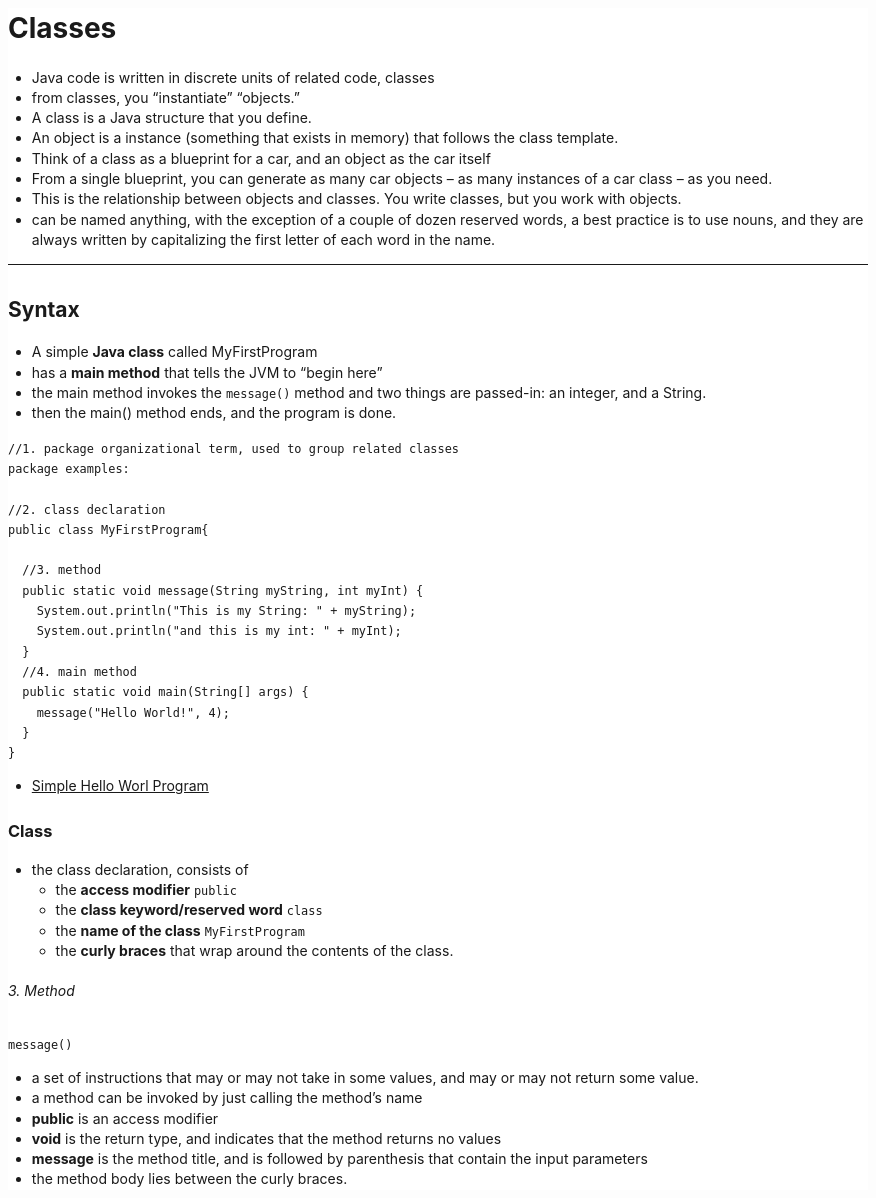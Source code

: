 # Classes

- Java code is written in discrete units of related code, classes
- from classes, you “instantiate” “objects.” 
- A class is a Java structure that you define.
- An object is a instance (something that exists in memory) that follows the class template.
- Think of a class as a blueprint for a car, and an object as the car itself
- From a single blueprint, you can generate as many car objects – as many instances of a car class – as you need.
- This is the relationship between objects and classes. You write classes, but you work with objects.
- can be named anything, with the exception of a couple of dozen reserved words, a best practice is to use nouns, and they are always written by capitalizing the first letter of each word in the name.
________________________________________________
## Syntax
- A simple **Java class** called MyFirstProgram
- has a **main method** that tells the JVM to “begin here”
- the main method invokes the `message()` method and two things are passed-in: an integer, and a String. 
- then the main() method ends, and the program is done.

```
//1. package organizational term, used to group related classes
package examples:

//2. class declaration
public class MyFirstProgram{

  //3. method
  public static void message(String myString, int myInt) {
    System.out.println("This is my String: " + myString);
    System.out.println("and this is my int: " + myInt);
  }
  //4. main method
  public static void main(String[] args) {
    message("Hello World!", 4);
  }
}
```
- [Simple Hello Worl Program](./img/basicprogram.png)

### Class
- the class declaration, consists of 
  - the **access modifier** `public`
  - the **class keyword/reserved word** `class`
  - the **name of the class** `MyFirstProgram`
  - the **curly braces** that wrap around the contents of the class.

###### 3. Method
`message()`
- a set of instructions that may or may not take in some values, and may or may not return some value.
- a method can be invoked by just calling the method’s name
- **public** is an access modifier 
- **void** is the return type, and indicates that the method returns no values
- **message** is the method title, and is followed by parenthesis that contain the input parameters
- the method body lies between the curly braces.
